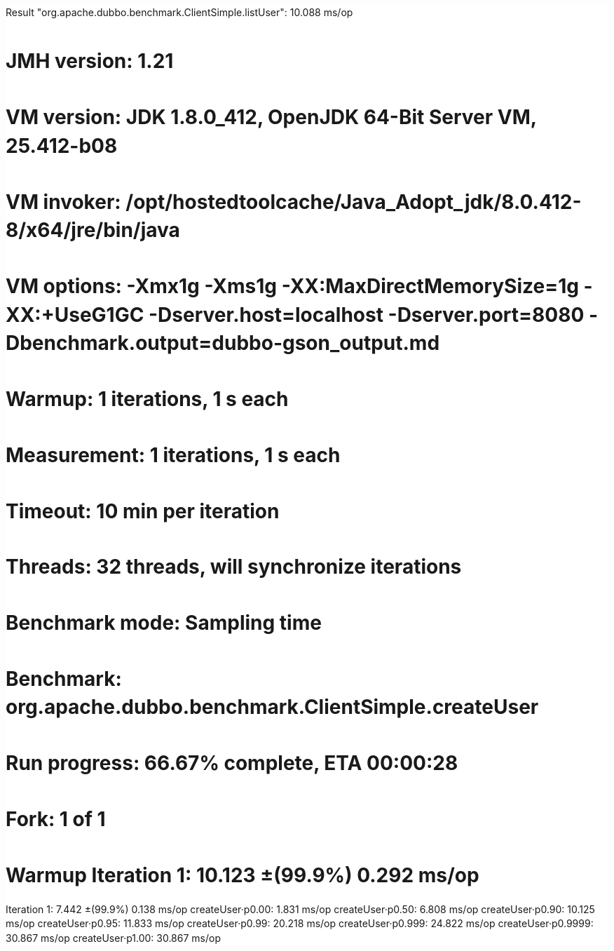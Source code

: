 
Result "org.apache.dubbo.benchmark.ClientSimple.listUser":
  10.088 ms/op


# JMH version: 1.21
# VM version: JDK 1.8.0_412, OpenJDK 64-Bit Server VM, 25.412-b08
# VM invoker: /opt/hostedtoolcache/Java_Adopt_jdk/8.0.412-8/x64/jre/bin/java
# VM options: -Xmx1g -Xms1g -XX:MaxDirectMemorySize=1g -XX:+UseG1GC -Dserver.host=localhost -Dserver.port=8080 -Dbenchmark.output=dubbo-gson_output.md
# Warmup: 1 iterations, 1 s each
# Measurement: 1 iterations, 1 s each
# Timeout: 10 min per iteration
# Threads: 32 threads, will synchronize iterations
# Benchmark mode: Sampling time
# Benchmark: org.apache.dubbo.benchmark.ClientSimple.createUser

# Run progress: 66.67% complete, ETA 00:00:28
# Fork: 1 of 1
# Warmup Iteration   1: 10.123 ±(99.9%) 0.292 ms/op
Iteration   1: 7.442 ±(99.9%) 0.138 ms/op
                 createUser·p0.00:   1.831 ms/op
                 createUser·p0.50:   6.808 ms/op
                 createUser·p0.90:   10.125 ms/op
                 createUser·p0.95:   11.833 ms/op
                 createUser·p0.99:   20.218 ms/op
                 createUser·p0.999:  24.822 ms/op
                 createUser·p0.9999: 30.867 ms/op
                 createUser·p1.00:   30.867 ms/op
